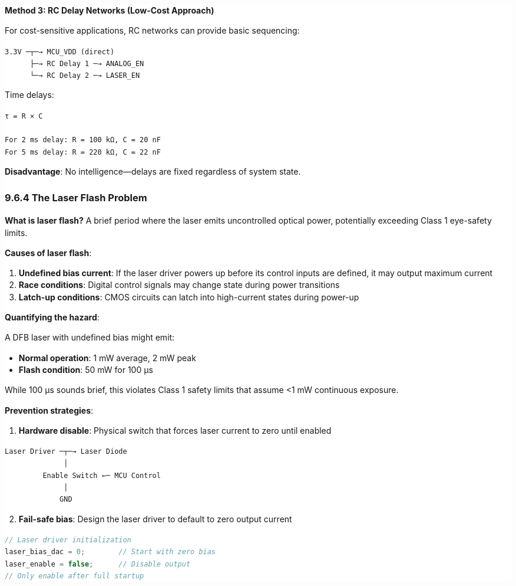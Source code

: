 **Method 3: RC Delay Networks (Low-Cost Approach)**

For cost-sensitive applications, RC networks can provide basic sequencing:

```
3.3V ─┬─→ MCU_VDD (direct)
      ├─→ RC Delay 1 ─→ ANALOG_EN
      └─→ RC Delay 2 ─→ LASER_EN
```

Time delays:
```
τ = R × C

For 2 ms delay: R = 100 kΩ, C = 20 nF
For 5 ms delay: R = 220 kΩ, C = 22 nF
```

**Disadvantage**: No intelligence—delays are fixed regardless of system state.

### 9.6.4 The Laser Flash Problem

**What is laser flash?** A brief period where the laser emits uncontrolled optical power, potentially exceeding Class 1 eye-safety limits.

**Causes of laser flash**:

1. **Undefined bias current**: If the laser driver powers up before its control inputs are defined, it may output maximum current
2. **Race conditions**: Digital control signals may change state during power transitions
3. **Latch-up conditions**: CMOS circuits can latch into high-current states during power-up

**Quantifying the hazard**:

A DFB laser with undefined bias might emit:
- **Normal operation**: 1 mW average, 2 mW peak
- **Flash condition**: 50 mW for 100 µs

While 100 µs sounds brief, this violates Class 1 safety limits that assume <1 mW continuous exposure.

**Prevention strategies**:

1. **Hardware disable**: Physical switch that forces laser current to zero until enabled
```
Laser Driver ─┬─→ Laser Diode
              │
         Enable Switch ←─ MCU Control
              │
             GND
```

2. **Fail-safe bias**: Design the laser driver to default to zero output current
```c
// Laser driver initialization
laser_bias_dac = 0;        // Start with zero bias
laser_enable = false;      // Disable output
// Only enable after full startup
```
